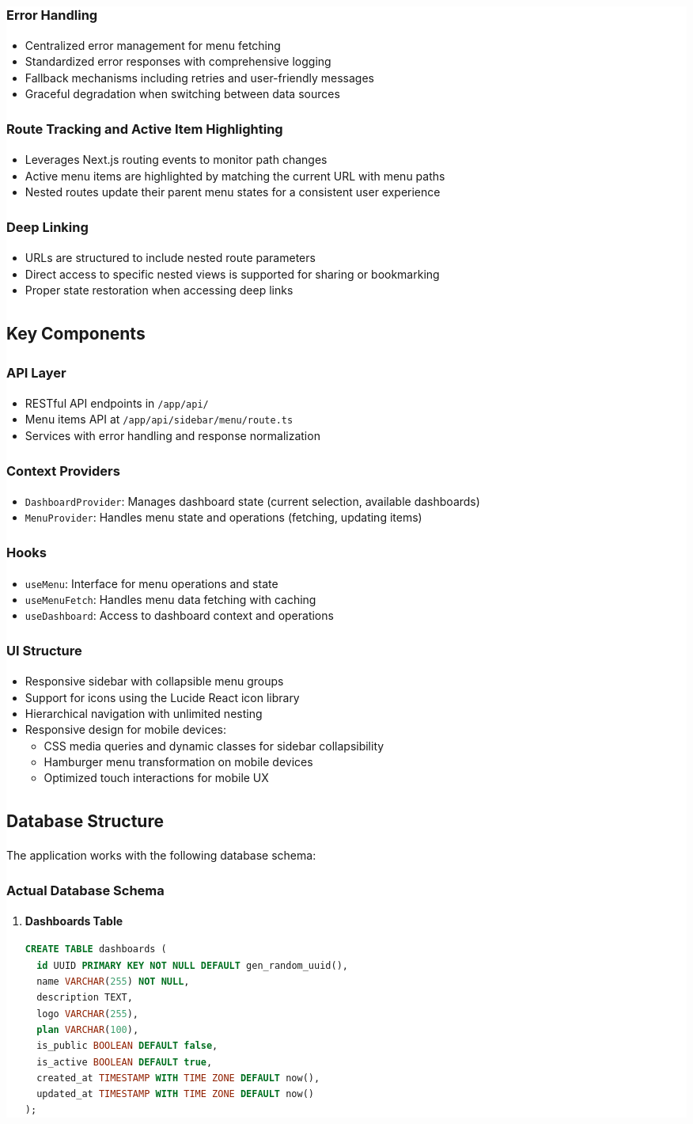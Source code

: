 ### Error Handling
- Centralized error management for menu fetching
- Standardized error responses with comprehensive logging
- Fallback mechanisms including retries and user-friendly messages
- Graceful degradation when switching between data sources

### Route Tracking and Active Item Highlighting
- Leverages Next.js routing events to monitor path changes
- Active menu items are highlighted by matching the current URL with menu paths
- Nested routes update their parent menu states for a consistent user experience

### Deep Linking
- URLs are structured to include nested route parameters
- Direct access to specific nested views is supported for sharing or bookmarking
- Proper state restoration when accessing deep links

## Key Components

### API Layer
- RESTful API endpoints in `/app/api/`
- Menu items API at `/app/api/sidebar/menu/route.ts`
- Services with error handling and response normalization

### Context Providers
- `DashboardProvider`: Manages dashboard state (current selection, available dashboards)
- `MenuProvider`: Handles menu state and operations (fetching, updating items)

### Hooks
- `useMenu`: Interface for menu operations and state
- `useMenuFetch`: Handles menu data fetching with caching
- `useDashboard`: Access to dashboard context and operations

### UI Structure
- Responsive sidebar with collapsible menu groups
- Support for icons using the Lucide React icon library
- Hierarchical navigation with unlimited nesting
- Responsive design for mobile devices:
  - CSS media queries and dynamic classes for sidebar collapsibility
  - Hamburger menu transformation on mobile devices
  - Optimized touch interactions for mobile UX

## Database Structure
The application works with the following database schema:

### Actual Database Schema

1. **Dashboards Table**
   ```sql
   CREATE TABLE dashboards (
     id UUID PRIMARY KEY NOT NULL DEFAULT gen_random_uuid(),
     name VARCHAR(255) NOT NULL,
     description TEXT,
     logo VARCHAR(255),
     plan VARCHAR(100),
     is_public BOOLEAN DEFAULT false,
     is_active BOOLEAN DEFAULT true,
     created_at TIMESTAMP WITH TIME ZONE DEFAULT now(),
     updated_at TIMESTAMP WITH TIME ZONE DEFAULT now()
   );
   ```
